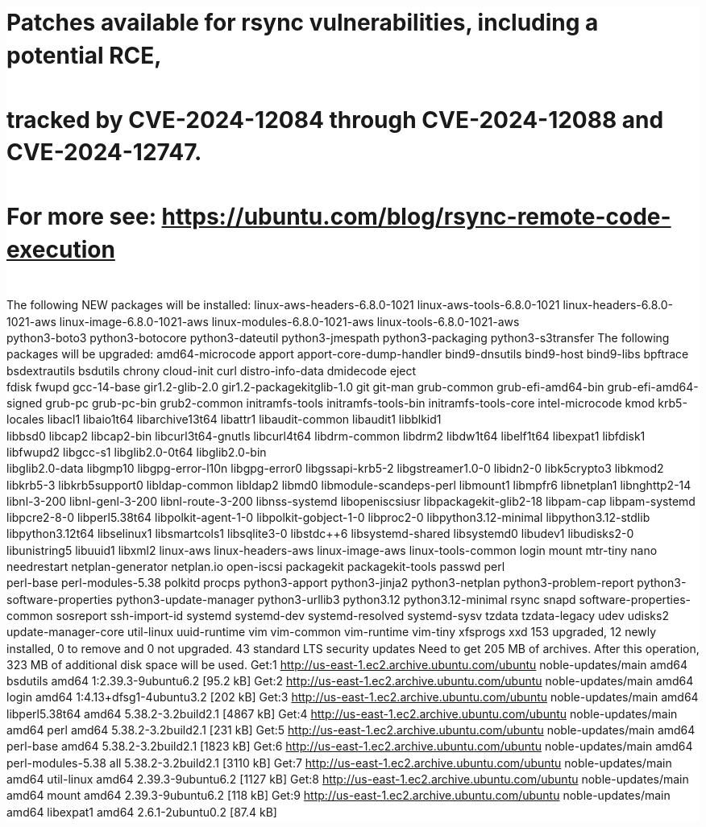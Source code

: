 # Patches available for rsync vulnerabilities, including a potential RCE,
# tracked by CVE-2024-12084 through CVE-2024-12088 and CVE-2024-12747.
# For more see: https://ubuntu.com/blog/rsync-remote-code-execution
#
The following NEW packages will be installed:
linux-aws-headers-6.8.0-1021 linux-aws-tools-6.8.0-1021 linux-headers-6.8.0-1021-aws linux-image-6.8.0-1021-aws linux-modules-6.8.0-1021-aws linux-tools-6.8.0-1021-aws       
python3-boto3 python3-botocore python3-dateutil python3-jmespath python3-packaging python3-s3transfer
The following packages will be upgraded:
amd64-microcode apport apport-core-dump-handler bind9-dnsutils bind9-host bind9-libs bpftrace bsdextrautils bsdutils chrony cloud-init curl distro-info-data dmidecode eject  
fdisk fwupd gcc-14-base gir1.2-glib-2.0 gir1.2-packagekitglib-1.0 git git-man grub-common grub-efi-amd64-bin grub-efi-amd64-signed grub-pc grub-pc-bin grub2-common
initramfs-tools initramfs-tools-bin initramfs-tools-core intel-microcode kmod krb5-locales libacl1 libaio1t64 libarchive13t64 libattr1 libaudit-common libaudit1 libblkid1    
libbsd0 libcap2 libcap2-bin libcurl3t64-gnutls libcurl4t64 libdrm-common libdrm2 libdw1t64 libelf1t64 libexpat1 libfdisk1 libfwupd2 libgcc-s1 libglib2.0-0t64 libglib2.0-bin  
libglib2.0-data libgmp10 libgpg-error-l10n libgpg-error0 libgssapi-krb5-2 libgstreamer1.0-0 libidn2-0 libk5crypto3 libkmod2 libkrb5-3 libkrb5support0 libldap-common
libldap2 libmd0 libmodule-scandeps-perl libmount1 libmpfr6 libnetplan1 libnghttp2-14 libnl-3-200 libnl-genl-3-200 libnl-route-3-200 libnss-systemd libopeniscsiusr
libpackagekit-glib2-18 libpam-cap libpam-systemd libpcre2-8-0 libperl5.38t64 libpolkit-agent-1-0 libpolkit-gobject-1-0 libproc2-0 libpython3.12-minimal libpython3.12-stdlib  
libpython3.12t64 libselinux1 libsmartcols1 libsqlite3-0 libstdc++6 libsystemd-shared libsystemd0 libudev1 libudisks2-0 libunistring5 libuuid1 libxml2 linux-aws
linux-headers-aws linux-image-aws linux-tools-common login mount mtr-tiny nano needrestart netplan-generator netplan.io open-iscsi packagekit packagekit-tools passwd perl    
perl-base perl-modules-5.38 polkitd procps python3-apport python3-jinja2 python3-netplan python3-problem-report python3-software-properties python3-update-manager
python3-urllib3 python3.12 python3.12-minimal rsync snapd software-properties-common sosreport ssh-import-id systemd systemd-dev systemd-resolved systemd-sysv tzdata
tzdata-legacy udev udisks2 update-manager-core util-linux uuid-runtime vim vim-common vim-runtime vim-tiny xfsprogs xxd
153 upgraded, 12 newly installed, 0 to remove and 0 not upgraded.
43 standard LTS security updates
Need to get 205 MB of archives.
After this operation, 323 MB of additional disk space will be used.
Get:1 http://us-east-1.ec2.archive.ubuntu.com/ubuntu noble-updates/main amd64 bsdutils amd64 1:2.39.3-9ubuntu6.2 [95.2 kB]
Get:2 http://us-east-1.ec2.archive.ubuntu.com/ubuntu noble-updates/main amd64 login amd64 1:4.13+dfsg1-4ubuntu3.2 [202 kB]
Get:3 http://us-east-1.ec2.archive.ubuntu.com/ubuntu noble-updates/main amd64 libperl5.38t64 amd64 5.38.2-3.2build2.1 [4867 kB]
Get:4 http://us-east-1.ec2.archive.ubuntu.com/ubuntu noble-updates/main amd64 perl amd64 5.38.2-3.2build2.1 [231 kB]
Get:5 http://us-east-1.ec2.archive.ubuntu.com/ubuntu noble-updates/main amd64 perl-base amd64 5.38.2-3.2build2.1 [1823 kB]
Get:6 http://us-east-1.ec2.archive.ubuntu.com/ubuntu noble-updates/main amd64 perl-modules-5.38 all 5.38.2-3.2build2.1 [3110 kB]
Get:7 http://us-east-1.ec2.archive.ubuntu.com/ubuntu noble-updates/main amd64 util-linux amd64 2.39.3-9ubuntu6.2 [1127 kB]
Get:8 http://us-east-1.ec2.archive.ubuntu.com/ubuntu noble-updates/main amd64 mount amd64 2.39.3-9ubuntu6.2 [118 kB]
Get:9 http://us-east-1.ec2.archive.ubuntu.com/ubuntu noble-updates/main amd64 libexpat1 amd64 2.6.1-2ubuntu0.2 [87.4 kB]